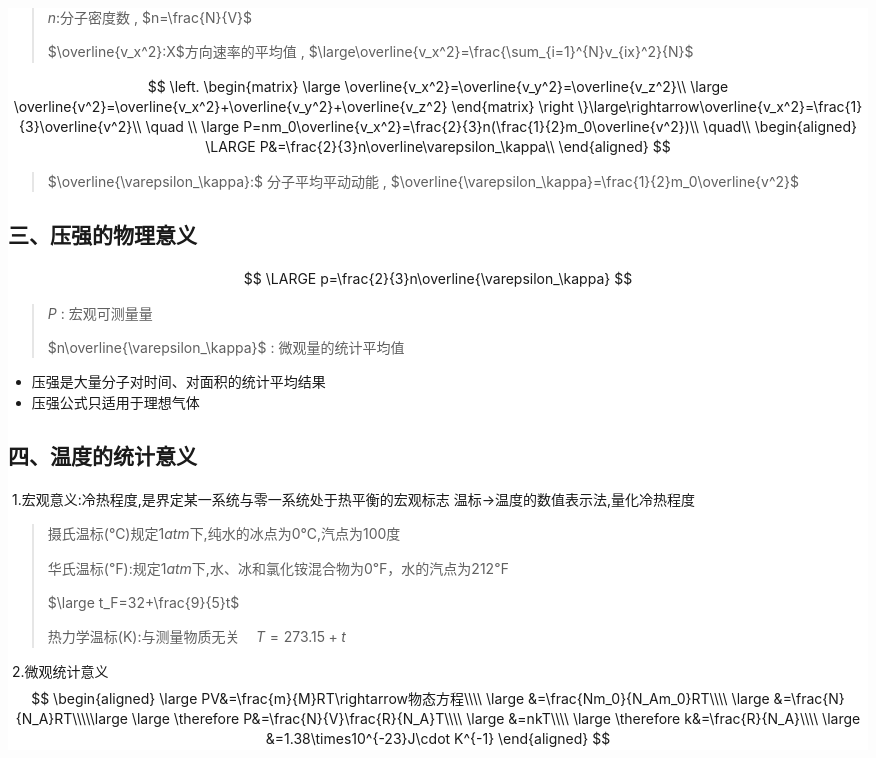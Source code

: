 >  $n$:分子密度数 , $n=\frac{N}{V}$
>
>  $\overline{v_x^2}:X$方向速率的平均值 , $\large\overline{v_x^2}=\frac{\sum_{i=1}^{N}v_{ix}^2}{N}$

$$
\left.
\begin{matrix}
\large \overline{v_x^2}=\overline{v_y^2}=\overline{v_z^2}\\
\large \overline{v^2}=\overline{v_x^2}+\overline{v_y^2}+\overline{v_z^2}
\end{matrix}
\right \}\large\rightarrow\overline{v_x^2}=\frac{1}{3}\overline{v^2}\\
\quad \\
\large P=nm_0\overline{v_x^2}=\frac{2}{3}n(\frac{1}{2}m_0\overline{v^2})\\
\quad\\
\begin{aligned}
\LARGE P&=\frac{2}{3}n\overline\varepsilon_\kappa\\
\end{aligned}
$$

>  $\overline{\varepsilon_\kappa}:$ 分子平均平动动能 , $\overline{\varepsilon_\kappa}=\frac{1}{2}m_0\overline{v^2}$

## 三、压强的物理意义

$$
\LARGE p=\frac{2}{3}n\overline{\varepsilon_\kappa}
$$

>  $P$ : 宏观可测量量
>
>  $n\overline{\varepsilon_\kappa}$ : 微观量的统计平均值

+  压强是大量分子对时间、对面积的统计平均结果
+  压强公式只适用于理想气体

## 四、温度的统计意义

​	1.宏观意义:冷热程度,是界定某一系统与零一系统处于热平衡的宏观标志
​		温标$\rightarrow$温度的数值表示法,量化冷热程度

>  摄氏温标(℃)规定$1atm$下,纯水的冰点为$0$℃,汽点为$100$度
>
>  华氏温标(℉):规定$1atm$下,水、冰和氯化铵混合物为0℉，水的汽点为$212$℉
>
>  $\large t_F=32+\frac{9}{5}t$
>
>  热力学温标(K):与测量物质无关$\quad T = 273.15+t$

​	2.微观统计意义
$$
\begin{aligned}
\large    PV&=\frac{m}{M}RT\rightarrow物态方程\\\\
\large    &=\frac{Nm_0}{N_Am_0}RT\\\\
\large    &=\frac{N}{N_A}RT\\\\\large
\large    \therefore P&=\frac{N}{V}\frac{R}{N_A}T\\\\
\large    &=nkT\\\\
\large    \therefore k&=\frac{R}{N_A}\\\\
\large    &=1.38\times10^{-23}J\cdot K^{-1}
\end{aligned}
$$
